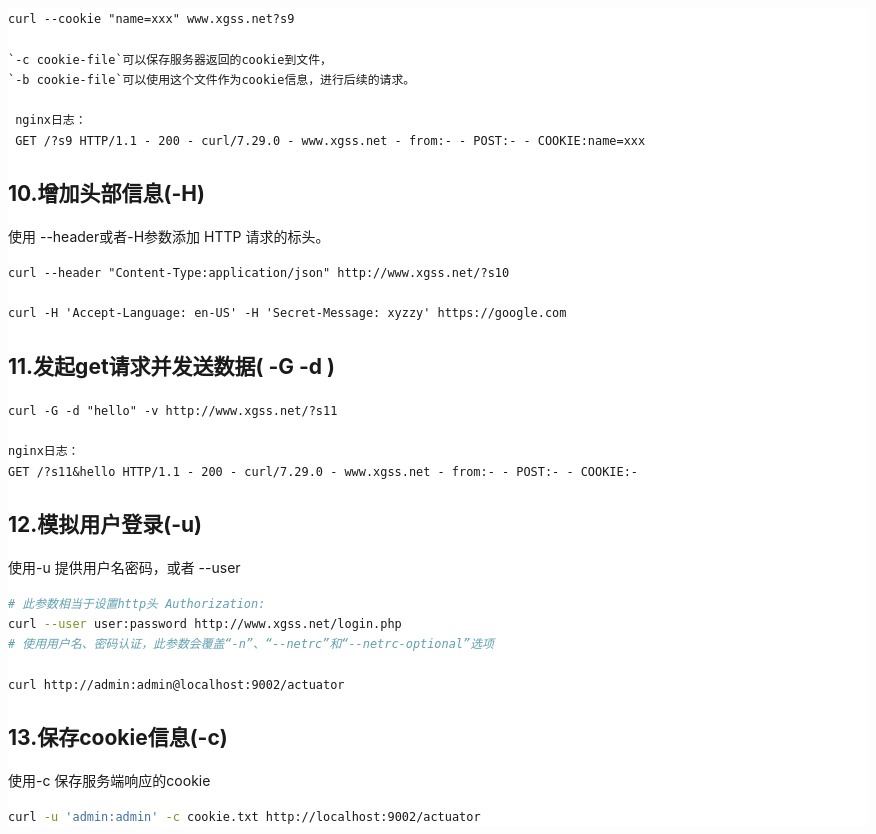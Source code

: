 ```
curl --cookie "name=xxx" www.xgss.net?s9

`-c cookie-file`可以保存服务器返回的cookie到文件，
`-b cookie-file`可以使用这个文件作为cookie信息，进行后续的请求。

 nginx日志：
 GET /?s9 HTTP/1.1 - 200 - curl/7.29.0 - www.xgss.net - from:- - POST:- - COOKIE:name=xxx
```



## 10.增加头部信息(-H)

使用 --header或者-H参数添加 HTTP 请求的标头。

```
curl --header "Content-Type:application/json" http://www.xgss.net/?s10

curl -H 'Accept-Language: en-US' -H 'Secret-Message: xyzzy' https://google.com
```



## 11.发起get请求并发送数据( -G -d )

```
curl -G -d "hello" -v http://www.xgss.net/?s11

nginx日志：
GET /?s11&hello HTTP/1.1 - 200 - curl/7.29.0 - www.xgss.net - from:- - POST:- - COOKIE:-
```



## 12.模拟用户登录(-u)

使用-u 提供用户名密码，或者 --user

```sh
# 此参数相当于设置http头 Authorization:
curl --user user:password http://www.xgss.net/login.php
# 使用用户名、密码认证，此参数会覆盖“-n”、“--netrc”和“--netrc-optional”选项

curl http://admin:admin@localhost:9002/actuator

```



## 13.保存cookie信息(-c)

使用-c 保存服务端响应的cookie

```sh
curl -u 'admin:admin' -c cookie.txt http://localhost:9002/actuator
```

